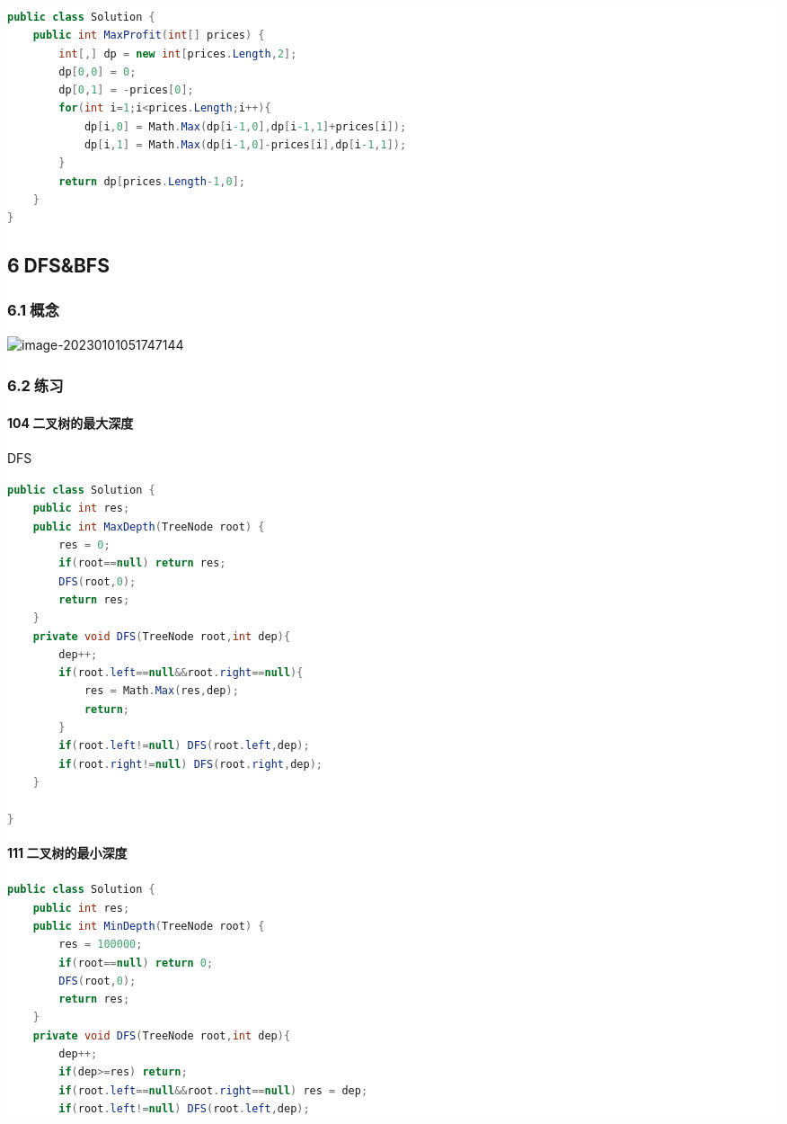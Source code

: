 ```c#
public class Solution {
    public int MaxProfit(int[] prices) {
        int[,] dp = new int[prices.Length,2];
        dp[0,0] = 0;
        dp[0,1] = -prices[0];
        for(int i=1;i<prices.Length;i++){
            dp[i,0] = Math.Max(dp[i-1,0],dp[i-1,1]+prices[i]);
            dp[i,1] = Math.Max(dp[i-1,0]-prices[i],dp[i-1,1]);
        } 
        return dp[prices.Length-1,0];
    }
}
```

## 6 DFS&BFS

### 6.1 概念

![image-20230101051747144](C:\Users\97000\Desktop\春招\笔记\assets\image-20230101051747144.png)

### 6.2 练习

#### 104 二叉树的最大深度

DFS

```c#
public class Solution {
    public int res;
    public int MaxDepth(TreeNode root) {
        res = 0;
        if(root==null) return res;
        DFS(root,0);
        return res;
    }
    private void DFS(TreeNode root,int dep){
        dep++;
        if(root.left==null&&root.right==null){
            res = Math.Max(res,dep);
            return;
        }
        if(root.left!=null) DFS(root.left,dep);
        if(root.right!=null) DFS(root.right,dep);
    }

}
```

#### 111 二叉树的最小深度

```c#
public class Solution {
    public int res;
    public int MinDepth(TreeNode root) {
        res = 100000;
        if(root==null) return 0;
        DFS(root,0);
        return res;
    }
    private void DFS(TreeNode root,int dep){
        dep++;
        if(dep>=res) return;
        if(root.left==null&&root.right==null) res = dep;
        if(root.left!=null) DFS(root.left,dep);
```